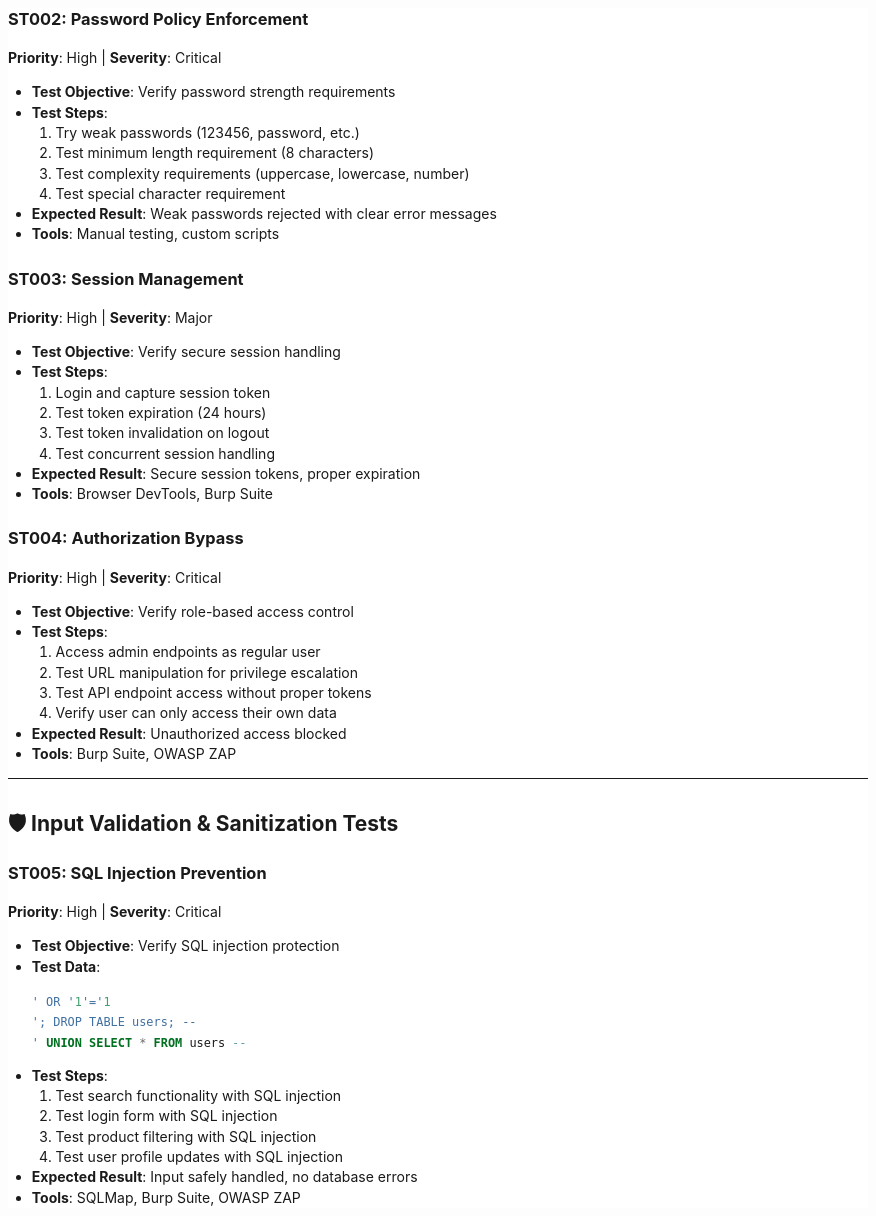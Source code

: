 ### ST002: Password Policy Enforcement
**Priority**: High | **Severity**: Critical
- **Test Objective**: Verify password strength requirements
- **Test Steps**:
  1. Try weak passwords (123456, password, etc.)
  2. Test minimum length requirement (8 characters)
  3. Test complexity requirements (uppercase, lowercase, number)
  4. Test special character requirement
- **Expected Result**: Weak passwords rejected with clear error messages
- **Tools**: Manual testing, custom scripts

### ST003: Session Management
**Priority**: High | **Severity**: Major
- **Test Objective**: Verify secure session handling
- **Test Steps**:
  1. Login and capture session token
  2. Test token expiration (24 hours)
  3. Test token invalidation on logout
  4. Test concurrent session handling
- **Expected Result**: Secure session tokens, proper expiration
- **Tools**: Browser DevTools, Burp Suite

### ST004: Authorization Bypass
**Priority**: High | **Severity**: Critical
- **Test Objective**: Verify role-based access control
- **Test Steps**:
  1. Access admin endpoints as regular user
  2. Test URL manipulation for privilege escalation
  3. Test API endpoint access without proper tokens
  4. Verify user can only access their own data
- **Expected Result**: Unauthorized access blocked
- **Tools**: Burp Suite, OWASP ZAP

---

## 🛡️ Input Validation & Sanitization Tests

### ST005: SQL Injection Prevention
**Priority**: High | **Severity**: Critical
- **Test Objective**: Verify SQL injection protection
- **Test Data**:
  ```sql
  ' OR '1'='1
  '; DROP TABLE users; --
  ' UNION SELECT * FROM users --
  ```
- **Test Steps**:
  1. Test search functionality with SQL injection
  2. Test login form with SQL injection
  3. Test product filtering with SQL injection
  4. Test user profile updates with SQL injection
- **Expected Result**: Input safely handled, no database errors
- **Tools**: SQLMap, Burp Suite, OWASP ZAP
